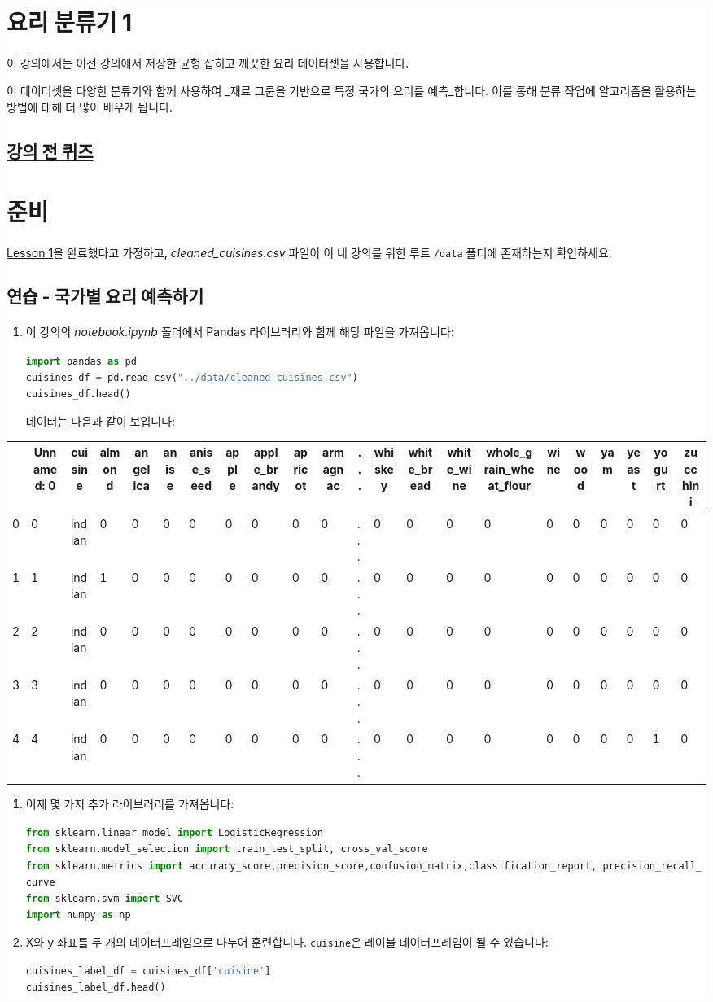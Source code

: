 
# 요리 분류기 1

이 강의에서는 이전 강의에서 저장한 균형 잡히고 깨끗한 요리 데이터셋을 사용합니다.

이 데이터셋을 다양한 분류기와 함께 사용하여 _재료 그룹을 기반으로 특정 국가의 요리를 예측_합니다. 이를 통해 분류 작업에 알고리즘을 활용하는 방법에 대해 더 많이 배우게 됩니다.

## [강의 전 퀴즈](https://ff-quizzes.netlify.app/en/ml/)
# 준비

[Lesson 1](../1-Introduction/README.md)을 완료했다고 가정하고, _cleaned_cuisines.csv_ 파일이 이 네 강의를 위한 루트 `/data` 폴더에 존재하는지 확인하세요.

## 연습 - 국가별 요리 예측하기

1. 이 강의의 _notebook.ipynb_ 폴더에서 Pandas 라이브러리와 함께 해당 파일을 가져옵니다:

    ```python
    import pandas as pd
    cuisines_df = pd.read_csv("../data/cleaned_cuisines.csv")
    cuisines_df.head()
    ```

    데이터는 다음과 같이 보입니다:

|     | Unnamed: 0 | cuisine | almond | angelica | anise | anise_seed | apple | apple_brandy | apricot | armagnac | ... | whiskey | white_bread | white_wine | whole_grain_wheat_flour | wine | wood | yam | yeast | yogurt | zucchini |
| --- | ---------- | ------- | ------ | -------- | ----- | ---------- | ----- | ------------ | ------- | -------- | --- | ------- | ----------- | ---------- | ----------------------- | ---- | ---- | --- | ----- | ------ | -------- |
| 0   | 0          | indian  | 0      | 0        | 0     | 0          | 0     | 0            | 0       | 0        | ... | 0       | 0           | 0          | 0                       | 0    | 0    | 0   | 0     | 0      | 0        |
| 1   | 1          | indian  | 1      | 0        | 0     | 0          | 0     | 0            | 0       | 0        | ... | 0       | 0           | 0          | 0                       | 0    | 0    | 0   | 0     | 0      | 0        |
| 2   | 2          | indian  | 0      | 0        | 0     | 0          | 0     | 0            | 0       | 0        | ... | 0       | 0           | 0          | 0                       | 0    | 0    | 0   | 0     | 0      | 0        |
| 3   | 3          | indian  | 0      | 0        | 0     | 0          | 0     | 0            | 0       | 0        | ... | 0       | 0           | 0          | 0                       | 0    | 0    | 0   | 0     | 0      | 0        |
| 4   | 4          | indian  | 0      | 0        | 0     | 0          | 0     | 0            | 0       | 0        | ... | 0       | 0           | 0          | 0                       | 0    | 0    | 0   | 0     | 1      | 0        |
  

1. 이제 몇 가지 추가 라이브러리를 가져옵니다:

    ```python
    from sklearn.linear_model import LogisticRegression
    from sklearn.model_selection import train_test_split, cross_val_score
    from sklearn.metrics import accuracy_score,precision_score,confusion_matrix,classification_report, precision_recall_curve
    from sklearn.svm import SVC
    import numpy as np
    ```

1. X와 y 좌표를 두 개의 데이터프레임으로 나누어 훈련합니다. `cuisine`은 레이블 데이터프레임이 될 수 있습니다:

    ```python
    cuisines_label_df = cuisines_df['cuisine']
    cuisines_label_df.head()
    ```
